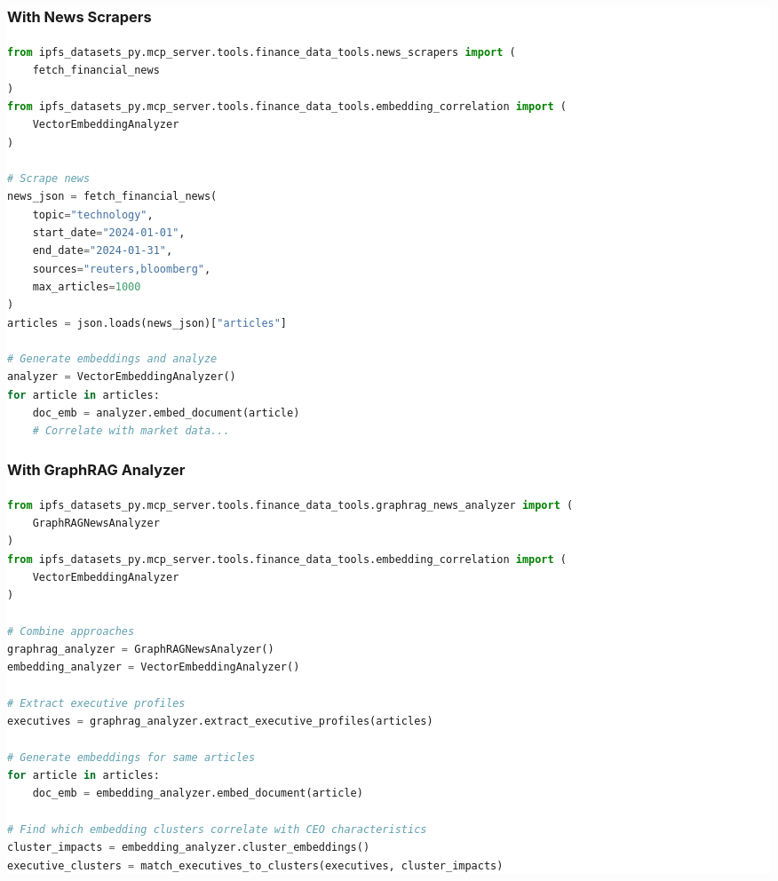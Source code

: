 ### With News Scrapers

```python
from ipfs_datasets_py.mcp_server.tools.finance_data_tools.news_scrapers import (
    fetch_financial_news
)
from ipfs_datasets_py.mcp_server.tools.finance_data_tools.embedding_correlation import (
    VectorEmbeddingAnalyzer
)

# Scrape news
news_json = fetch_financial_news(
    topic="technology",
    start_date="2024-01-01",
    end_date="2024-01-31",
    sources="reuters,bloomberg",
    max_articles=1000
)
articles = json.loads(news_json)["articles"]

# Generate embeddings and analyze
analyzer = VectorEmbeddingAnalyzer()
for article in articles:
    doc_emb = analyzer.embed_document(article)
    # Correlate with market data...
```

### With GraphRAG Analyzer

```python
from ipfs_datasets_py.mcp_server.tools.finance_data_tools.graphrag_news_analyzer import (
    GraphRAGNewsAnalyzer
)
from ipfs_datasets_py.mcp_server.tools.finance_data_tools.embedding_correlation import (
    VectorEmbeddingAnalyzer
)

# Combine approaches
graphrag_analyzer = GraphRAGNewsAnalyzer()
embedding_analyzer = VectorEmbeddingAnalyzer()

# Extract executive profiles
executives = graphrag_analyzer.extract_executive_profiles(articles)

# Generate embeddings for same articles
for article in articles:
    doc_emb = embedding_analyzer.embed_document(article)

# Find which embedding clusters correlate with CEO characteristics
cluster_impacts = embedding_analyzer.cluster_embeddings()
executive_clusters = match_executives_to_clusters(executives, cluster_impacts)
```

